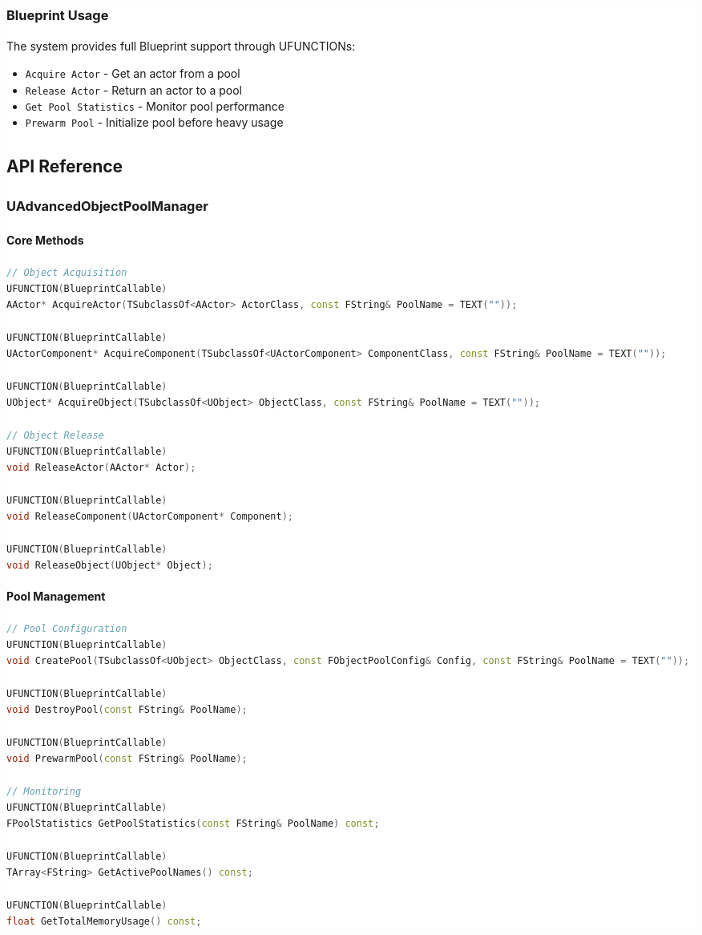 ### Blueprint Usage

The system provides full Blueprint support through UFUNCTIONs:

- `Acquire Actor` - Get an actor from a pool
- `Release Actor` - Return an actor to a pool
- `Get Pool Statistics` - Monitor pool performance
- `Prewarm Pool` - Initialize pool before heavy usage

## API Reference

### UAdvancedObjectPoolManager

#### Core Methods

```cpp
// Object Acquisition
UFUNCTION(BlueprintCallable)
AActor* AcquireActor(TSubclassOf<AActor> ActorClass, const FString& PoolName = TEXT(""));

UFUNCTION(BlueprintCallable)
UActorComponent* AcquireComponent(TSubclassOf<UActorComponent> ComponentClass, const FString& PoolName = TEXT(""));

UFUNCTION(BlueprintCallable)
UObject* AcquireObject(TSubclassOf<UObject> ObjectClass, const FString& PoolName = TEXT(""));

// Object Release
UFUNCTION(BlueprintCallable)
void ReleaseActor(AActor* Actor);

UFUNCTION(BlueprintCallable)
void ReleaseComponent(UActorComponent* Component);

UFUNCTION(BlueprintCallable)
void ReleaseObject(UObject* Object);
```

#### Pool Management

```cpp
// Pool Configuration
UFUNCTION(BlueprintCallable)
void CreatePool(TSubclassOf<UObject> ObjectClass, const FObjectPoolConfig& Config, const FString& PoolName = TEXT(""));

UFUNCTION(BlueprintCallable)
void DestroyPool(const FString& PoolName);

UFUNCTION(BlueprintCallable)
void PrewarmPool(const FString& PoolName);

// Monitoring
UFUNCTION(BlueprintCallable)
FPoolStatistics GetPoolStatistics(const FString& PoolName) const;

UFUNCTION(BlueprintCallable)
TArray<FString> GetActivePoolNames() const;

UFUNCTION(BlueprintCallable)
float GetTotalMemoryUsage() const;
```
